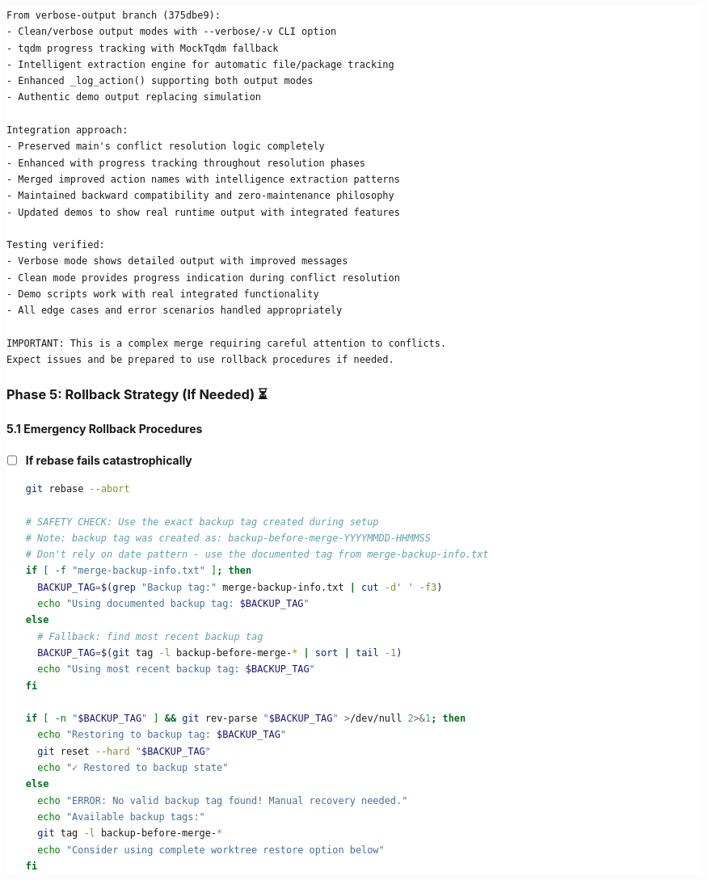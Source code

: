   ```
  From verbose-output branch (375dbe9):
  - Clean/verbose output modes with --verbose/-v CLI option
  - tqdm progress tracking with MockTqdm fallback
  - Intelligent extraction engine for automatic file/package tracking
  - Enhanced _log_action() supporting both output modes
  - Authentic demo output replacing simulation
  
  Integration approach:
  - Preserved main's conflict resolution logic completely
  - Enhanced with progress tracking throughout resolution phases
  - Merged improved action names with intelligence extraction patterns
  - Maintained backward compatibility and zero-maintenance philosophy
  - Updated demos to show real runtime output with integrated features
  
  Testing verified:
  - Verbose mode shows detailed output with improved messages
  - Clean mode provides progress indication during conflict resolution
  - Demo scripts work with real integrated functionality
  - All edge cases and error scenarios handled appropriately
  
  IMPORTANT: This is a complex merge requiring careful attention to conflicts.
  Expect issues and be prepared to use rollback procedures if needed.
  ```

### Phase 5: Rollback Strategy (If Needed) ⏳

#### 5.1 Emergency Rollback Procedures
- [ ] **If rebase fails catastrophically**
  ```bash
  git rebase --abort
  
  # SAFETY CHECK: Use the exact backup tag created during setup
  # Note: backup tag was created as: backup-before-merge-YYYYMMDD-HHMMSS
  # Don't rely on date pattern - use the documented tag from merge-backup-info.txt
  if [ -f "merge-backup-info.txt" ]; then
    BACKUP_TAG=$(grep "Backup tag:" merge-backup-info.txt | cut -d' ' -f3)
    echo "Using documented backup tag: $BACKUP_TAG"
  else
    # Fallback: find most recent backup tag
    BACKUP_TAG=$(git tag -l backup-before-merge-* | sort | tail -1)
    echo "Using most recent backup tag: $BACKUP_TAG"
  fi
  
  if [ -n "$BACKUP_TAG" ] && git rev-parse "$BACKUP_TAG" >/dev/null 2>&1; then
    echo "Restoring to backup tag: $BACKUP_TAG"
    git reset --hard "$BACKUP_TAG"
    echo "✓ Restored to backup state"
  else
    echo "ERROR: No valid backup tag found! Manual recovery needed."
    echo "Available backup tags:"
    git tag -l backup-before-merge-*
    echo "Consider using complete worktree restore option below"
  fi
  ```
